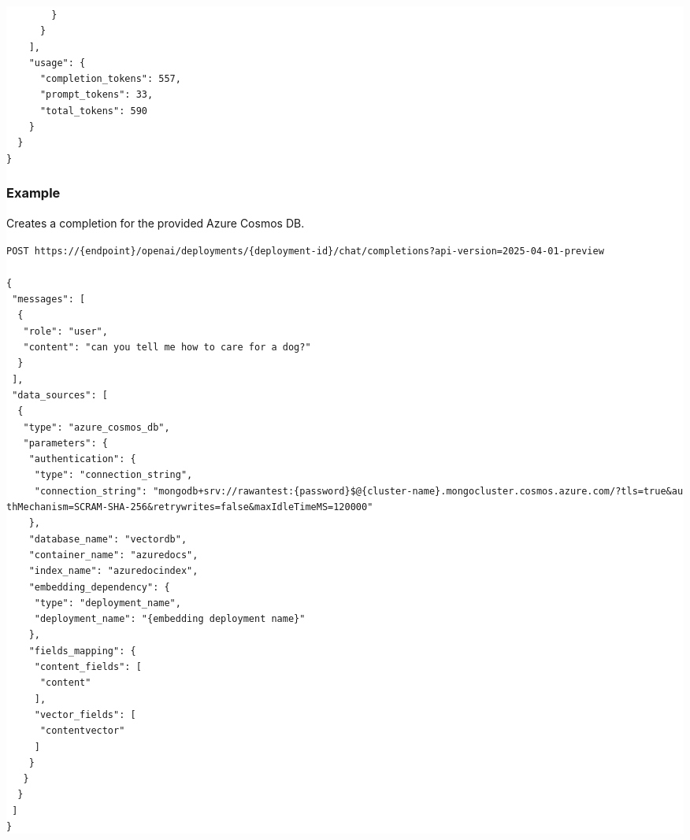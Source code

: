 ```
        }
      }
    ],
    "usage": {
      "completion_tokens": 557,
      "prompt_tokens": 33,
      "total_tokens": 590
    }
  }
}
```

### Example

Creates a completion for the provided Azure Cosmos DB.

```
POST https://{endpoint}/openai/deployments/{deployment-id}/chat/completions?api-version=2025-04-01-preview

{
 "messages": [
  {
   "role": "user",
   "content": "can you tell me how to care for a dog?"
  }
 ],
 "data_sources": [
  {
   "type": "azure_cosmos_db",
   "parameters": {
    "authentication": {
     "type": "connection_string",
     "connection_string": "mongodb+srv://rawantest:{password}$@{cluster-name}.mongocluster.cosmos.azure.com/?tls=true&authMechanism=SCRAM-SHA-256&retrywrites=false&maxIdleTimeMS=120000"
    },
    "database_name": "vectordb",
    "container_name": "azuredocs",
    "index_name": "azuredocindex",
    "embedding_dependency": {
     "type": "deployment_name",
     "deployment_name": "{embedding deployment name}"
    },
    "fields_mapping": {
     "content_fields": [
      "content"
     ],
     "vector_fields": [
      "contentvector"
     ]
    }
   }
  }
 ]
}

```
